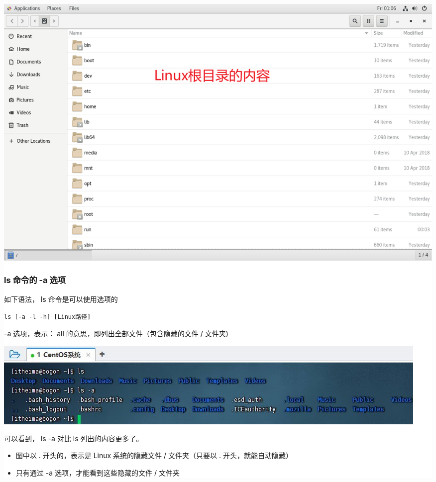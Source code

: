 

![](./img/image12.png)

### ls 命令的 -a 选项

如下语法， ls 命令是可以使用选项的

`ls [-a -l -h] [Linux路径]`

-a 选项，表示： all 的意思，即列出全部文件（包含隐藏的文件 / 文件夹)

![](./img/image13.jpeg)

可以看到， ls -a 对比 ls 列出的内容更多了。

-   图中以 . 开头的，表示是 Linux 系统的隐藏文件 / 文件夹（只要以 . 开头，就能自动隐藏）
    
-   只有通过 -a 选项，才能看到这些隐藏的文件 / 文件夹
